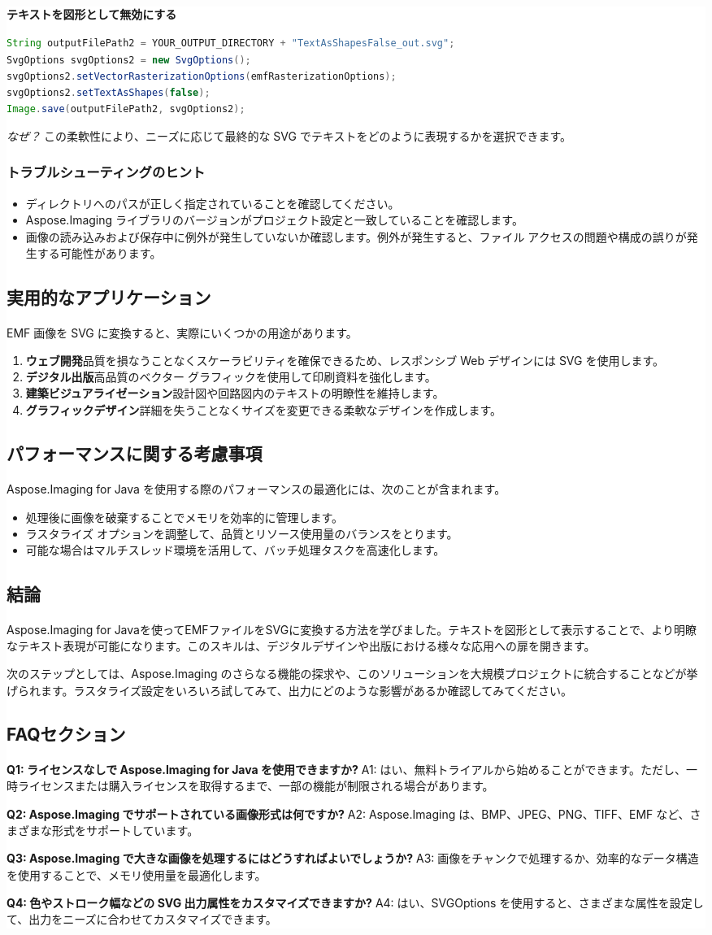 **テキストを図形として無効にする**
```java
String outputFilePath2 = YOUR_OUTPUT_DIRECTORY + "TextAsShapesFalse_out.svg";
SvgOptions svgOptions2 = new SvgOptions();
svgOptions2.setVectorRasterizationOptions(emfRasterizationOptions);
svgOptions2.setTextAsShapes(false);
Image.save(outputFilePath2, svgOptions2);
```
*なぜ？* この柔軟性により、ニーズに応じて最終的な SVG でテキストをどのように表現するかを選択できます。

### トラブルシューティングのヒント

- ディレクトリへのパスが正しく指定されていることを確認してください。
- Aspose.Imaging ライブラリのバージョンがプロジェクト設定と一致していることを確認します。
- 画像の読み込みおよび保存中に例外が発生していないか確認します。例外が発生すると、ファイル アクセスの問題や構成の誤りが発生する可能性があります。

## 実用的なアプリケーション

EMF 画像を SVG に変換すると、実際にいくつかの用途があります。

1. **ウェブ開発**品質を損なうことなくスケーラビリティを確保できるため、レスポンシブ Web デザインには SVG を使用します。
2. **デジタル出版**高品質のベクター グラフィックを使用して印刷資料を強化します。
3. **建築ビジュアライゼーション**設計図や回路図内のテキストの明瞭性を維持します。
4. **グラフィックデザイン**詳細を失うことなくサイズを変更できる柔軟なデザインを作成します。

## パフォーマンスに関する考慮事項

Aspose.Imaging for Java を使用する際のパフォーマンスの最適化には、次のことが含まれます。

- 処理後に画像を破棄することでメモリを効率的に管理します。
- ラスタライズ オプションを調整して、品質とリソース使用量のバランスをとります。
- 可能な場合はマルチスレッド環境を活用して、バッチ処理タスクを高速化します。

## 結論

Aspose.Imaging for Javaを使ってEMFファイルをSVGに変換する方法を学びました。テキストを図形として表示することで、より明瞭なテキスト表現が可能になります。このスキルは、デジタルデザインや出版における様々な応用への扉を開きます。 

次のステップとしては、Aspose.Imaging のさらなる機能の探求や、このソリューションを大規模プロジェクトに統合することなどが挙げられます。ラスタライズ設定をいろいろ試してみて、出力にどのような影響があるか確認してみてください。

## FAQセクション

**Q1: ライセンスなしで Aspose.Imaging for Java を使用できますか?**
A1: はい、無料トライアルから始めることができます。ただし、一時ライセンスまたは購入ライセンスを取得するまで、一部の機能が制限される場合があります。

**Q2: Aspose.Imaging でサポートされている画像形式は何ですか?**
A2: Aspose.Imaging は、BMP、JPEG、PNG、TIFF、EMF など、さまざまな形式をサポートしています。

**Q3: Aspose.Imaging で大きな画像を処理するにはどうすればよいでしょうか?**
A3: 画像をチャンクで処理するか、効率的なデータ構造を使用することで、メモリ使用量を最適化します。

**Q4: 色やストローク幅などの SVG 出力属性をカスタマイズできますか?**
A4: はい、SVGOptions を使用すると、さまざまな属性を設定して、出力をニーズに合わせてカスタマイズできます。

